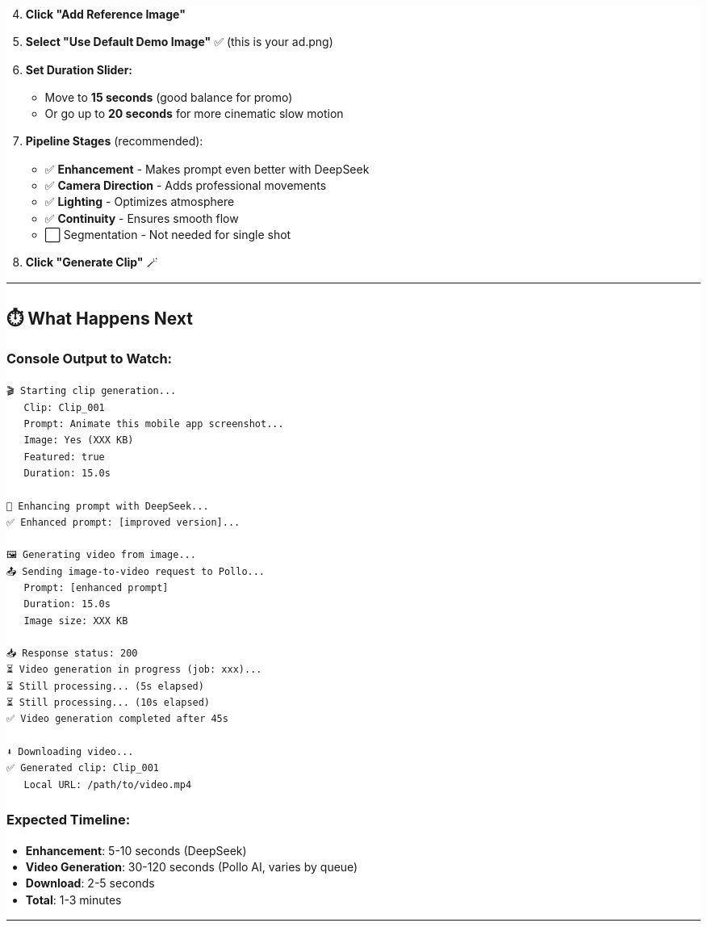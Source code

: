 4. **Click "Add Reference Image"**

5. **Select "Use Default Demo Image"** ✅ (this is your ad.png)

6. **Set Duration Slider:**
   - Move to **15 seconds** (good balance for promo)
   - Or go up to **20 seconds** for more cinematic slow motion

7. **Pipeline Stages** (recommended):
   - ✅ **Enhancement** - Makes prompt even better with DeepSeek
   - ✅ **Camera Direction** - Adds professional movements
   - ✅ **Lighting** - Optimizes atmosphere
   - ✅ **Continuity** - Ensures smooth flow
   - ⬜ Segmentation - Not needed for single shot

8. **Click "Generate Clip"** 🪄

---

## ⏱️ What Happens Next

### Console Output to Watch:

```
🎬 Starting clip generation...
   Clip: Clip_001
   Prompt: Animate this mobile app screenshot...
   Image: Yes (XXX KB)
   Featured: true
   Duration: 15.0s

🔧 Enhancing prompt with DeepSeek...
✅ Enhanced prompt: [improved version]...

🖼️ Generating video from image...
📤 Sending image-to-video request to Pollo...
   Prompt: [enhanced prompt]
   Duration: 15.0s
   Image size: XXX KB

📥 Response status: 200
⏳ Video generation in progress (job: xxx)...
⏳ Still processing... (5s elapsed)
⏳ Still processing... (10s elapsed)
✅ Video generation completed after 45s

⬇️ Downloading video...
✅ Generated clip: Clip_001
   Local URL: /path/to/video.mp4
```

### Expected Timeline:
- **Enhancement**: 5-10 seconds (DeepSeek)
- **Video Generation**: 30-120 seconds (Pollo AI, varies by queue)
- **Download**: 2-5 seconds
- **Total**: 1-3 minutes

---